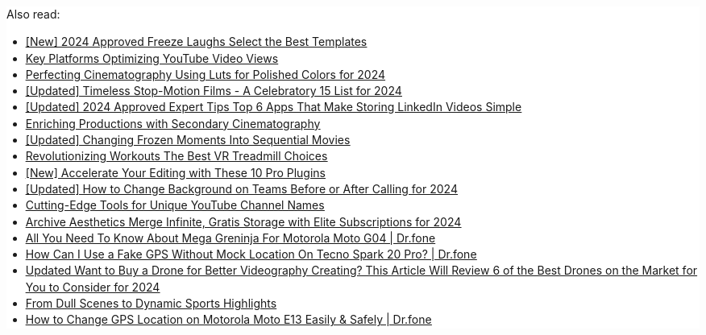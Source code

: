 

<ins class="adsbygoogle"
     style="display:block"
     data-ad-client="ca-pub-7571918770474297"
     data-ad-slot="8358498916"
     data-ad-format="auto"
     data-full-width-responsive="true"></ins>


<span class="atpl-alsoreadstyle">Also read:</span>
<div><ul>
<li><a href="https://fox-blue.techidaily.com/new-2024-approved-freeze-laughs-select-the-best-templates/"><u>[New] 2024 Approved  Freeze Laughs  Select the Best Templates</u></a></li>
<li><a href="https://fox-blue.techidaily.com/key-platforms-optimizing-youtube-video-views/"><u>Key Platforms Optimizing YouTube Video Views</u></a></li>
<li><a href="https://fox-blue.techidaily.com/perfecting-cinematography-using-luts-for-polished-colors-for-2024/"><u>Perfecting Cinematography  Using Luts for Polished Colors for 2024</u></a></li>
<li><a href="https://fox-blue.techidaily.com/updated-timeless-stop-motion-films-a-celebratory-15-list-for-2024/"><u>[Updated] Timeless Stop-Motion Films - A Celebratory 15 List for 2024</u></a></li>
<li><a href="https://fox-blue.techidaily.com/updated-2024-approved-expert-tips-top-6-apps-that-make-storing-linkedin-videos-simple/"><u>[Updated] 2024 Approved  Expert Tips  Top 6 Apps That Make Storing LinkedIn Videos Simple</u></a></li>
<li><a href="https://fox-blue.techidaily.com/enriching-productions-with-secondary-cinematography/"><u>Enriching Productions with Secondary Cinematography</u></a></li>
<li><a href="https://fox-blue.techidaily.com/updated-changing-frozen-moments-into-sequential-movies/"><u>[Updated] Changing Frozen Moments Into Sequential Movies</u></a></li>
<li><a href="https://fox-blue.techidaily.com/revolutionizing-workouts-the-best-vr-treadmill-choices/"><u>Revolutionizing Workouts  The Best VR Treadmill Choices</u></a></li>
<li><a href="https://extra-hints.techidaily.com/new-accelerate-your-editing-with-these-10-pro-plugins/"><u>[New] Accelerate Your Editing with These 10 Pro Plugins</u></a></li>
<li><a href="https://desktop-recording.techidaily.com/updated-how-to-change-background-on-teams-before-or-after-calling-for-2024/"><u>[Updated] How to Change Background on Teams Before or After Calling for 2024</u></a></li>
<li><a href="https://youtube-video-recordings.techidaily.com/cutting-edge-tools-for-unique-youtube-channel-names/"><u>Cutting-Edge Tools for Unique YouTube Channel Names</u></a></li>
<li><a href="https://extra-hints.techidaily.com/archive-aesthetics-merge-infinite-gratis-storage-with-elite-subscriptions-for-2024/"><u>Archive Aesthetics  Merge Infinite, Gratis Storage with Elite Subscriptions for 2024</u></a></li>
<li><a href="https://android-pokemon-go.techidaily.com/all-you-need-to-know-about-mega-greninja-for-motorola-moto-g04-drfone-by-drfone-virtual-android/"><u>All You Need To Know About Mega Greninja For Motorola Moto G04 | Dr.fone</u></a></li>
<li><a href="https://fake-location.techidaily.com/how-can-i-use-a-fake-gps-without-mock-location-on-tecno-spark-20-pro-drfone-by-drfone-virtual-android/"><u>How Can I Use a Fake GPS Without Mock Location On Tecno Spark 20 Pro? | Dr.fone</u></a></li>
<li><a href="https://ai-video-editing.techidaily.com/updated-want-to-buy-a-drone-for-better-videography-creating-this-article-will-review-6-of-the-best-drones-on-the-market-for-you-to-consider-for-2024/"><u>Updated Want to Buy a Drone for Better Videography Creating? This Article Will Review 6 of the Best Drones on the Market for You to Consider for 2024</u></a></li>
<li><a href="https://youtube-videos.techidaily.com/from-dull-scenes-to-dynamic-sports-highlights/"><u>From Dull Scenes to Dynamic Sports Highlights</u></a></li>
<li><a href="https://location-social.techidaily.com/how-to-change-gps-location-on-motorola-moto-e13-easily-and-safely-drfone-by-drfone-virtual-android/"><u>How to Change GPS Location on Motorola Moto E13 Easily & Safely | Dr.fone</u></a></li>
</ul></div>
